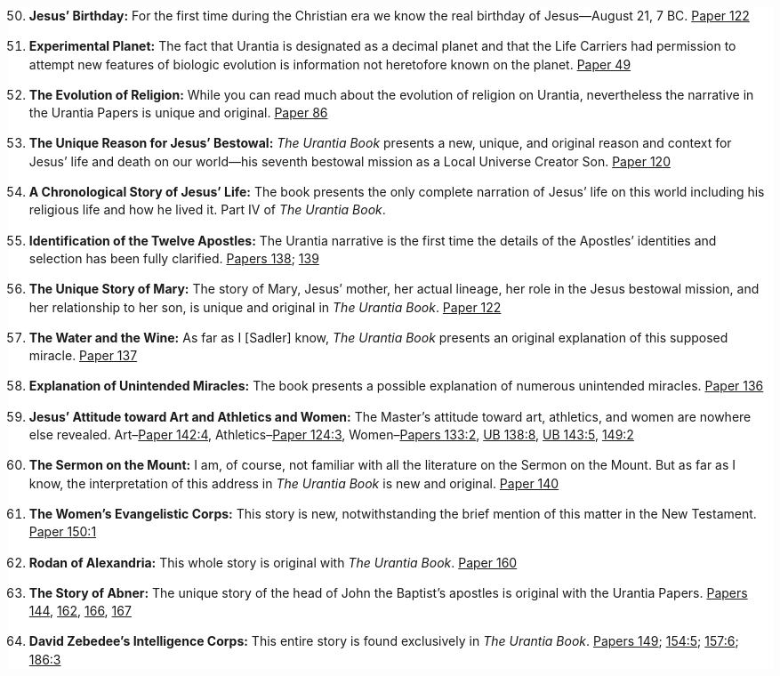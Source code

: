 50. **Jesus’ Birthday:** For the first time during the Christian era we know the real birthday of Jesus—August 21, 7 BC. [Paper 122](/en/The_Urantia_Book/122) 

51. **Experimental Planet:** The fact that Urantia is designated as a decimal planet and that the Life Carriers had permission to attempt new features of biologic evolution is information not heretofore known on the planet. [Paper 49](/en/The_Urantia_Book/49) 

52. **The Evolution of Religion:** While you can read much about the evolution of religion on Urantia, nevertheless the narrative in the Urantia Papers is unique and original. [Paper 86](/en/The_Urantia_Book/86) 

53. **The Unique Reason for Jesus’ Bestowal:** _The Urantia Book_ presents a new, unique, and original reason and context for Jesus’ life and death on our world—his seventh bestowal mission as a Local Universe Creator Son. [Paper 120](/en/The_Urantia_Book/120) 

54. **A Chronological Story of Jesus’ Life:** The book presents the only complete narration of Jesus’ life on this world including his religious life and how he lived it. Part IV of _The Urantia Book_. 

55. **Identification of the Twelve Apostles:** The Urantia narrative is the first time the details of the Apostles’ identities and selection has been fully clarified. [Papers 138](/en/The_Urantia_Book/138); [139](/en/The_Urantia_Book/139) 

56. **The Unique Story of Mary:** The story of Mary, Jesus’ mother, her actual lineage, her role in the Jesus bestowal mission, and her relationship to her son, is unique and original in _The Urantia Book_. [Paper 122](/en/The_Urantia_Book/122) 

57. **The Water and the Wine:** As far as I [Sadler] know, _The Urantia Book_ presents an original explanation of this supposed miracle. [Paper 137](/en/The_Urantia_Book/137) 

58. **Explanation of Unintended Miracles:** The book presents a possible explanation of numerous unintended miracles. [Paper 136](/en/The_Urantia_Book/136) 

59. **Jesus’ Attitude toward Art and Athletics and Women:** The Master’s attitude toward art, athletics, and women are nowhere else revealed. Art–<a id="a154_146"></a>[Paper 142:4](/en/The_Urantia_Book/142#p4), Athletics–<a id="a154_200"></a>[Paper 124:3](/en/The_Urantia_Book/124#p3), Women–<a id="a154_250"></a>[Papers 133:2](/en/The_Urantia_Book/133#p2), <a id="a154_295"></a>[UB 138:8](/en/The_Urantia_Book/138#p8), <a id="a154_336"></a>[UB 143:5](/en/The_Urantia_Book/143#p5), <a id="a154_377"></a>[149:2](/en/The_Urantia_Book/149#p2) 

60. **The Sermon on the Mount:** I am, of course, not familiar with all the literature on the Sermon on the Mount. But as far as I know, the interpretation of this address in _The Urantia Book_ is new and original. [Paper 140](/en/The_Urantia_Book/140) 

61. **The Women’s Evangelistic Corps:** This story is new, notwithstanding the brief mention of this matter in the New Testament. <a id="a158_130"></a>[Paper 150:1](/en/The_Urantia_Book/150#p1) 

62. **Rodan of Alexandria:** This whole story is original with _The Urantia Book_. [Paper 160](/en/The_Urantia_Book/160) 

63. **The Story of Abner:** The unique story of the head of John the Baptist’s apostles is original with the Urantia Papers. [Papers 144](/en/The_Urantia_Book/144), [162](/en/The_Urantia_Book/162), [166](/en/The_Urantia_Book/166), [167](/en/The_Urantia_Book/167) 

64. **David Zebedee’s Intelligence Corps:** This entire story is found exclusively in _The Urantia Book_. [Papers 149](/en/The_Urantia_Book/149); <a id="a164_146"></a>[154:5](/en/The_Urantia_Book/154#p5); <a id="a164_184"></a>[157:6](/en/The_Urantia_Book/157#p6); <a id="a164_222"></a>[186:3](/en/The_Urantia_Book/186#p3) 
